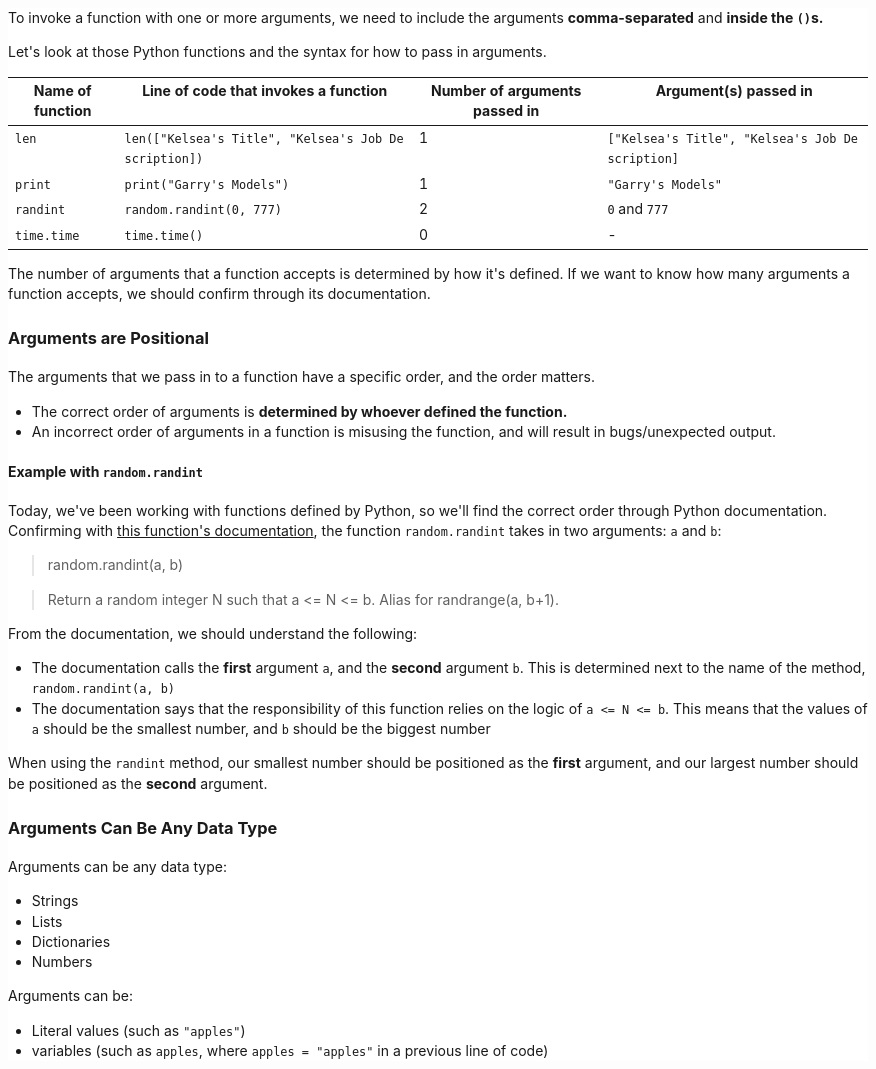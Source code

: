 To invoke a function with one or more arguments, we need to include the arguments **comma-separated** and **inside the `()`s.**

Let's look at those Python functions and the syntax for how to pass in arguments.

| Name of function | Line of code that invokes a function | Number of arguments passed in | Argument(s) passed in |
| --- | --- | --- | --- |
`len` | `len(["Kelsea's Title", "Kelsea's Job Description])` | 1 | `["Kelsea's Title", "Kelsea's Job Description]`
`print` | `print("Garry's Models")` | 1 | `"Garry's Models"`
`randint` | `random.randint(0, 777)` | 2 | `0` and `777`
`time.time` | `time.time()` | 0 | -

The number of arguments that a function accepts is determined by how it's defined. If we want to know how many arguments a function accepts, we should confirm through its documentation.

### Arguments are Positional

The arguments that we pass in to a function have a specific order, and the order matters.

- The correct order of arguments is **determined by whoever defined the function.**
- An incorrect order of arguments in a function is misusing the function, and will result in bugs/unexpected output.

#### Example with `random.randint`

Today, we've been working with functions defined by Python, so we'll find the correct order through Python documentation. Confirming with [this function's documentation](https://docs.python.org/3/library/random.html#random.randint), the function `random.randint` takes in two arguments: `a` and `b`:

> random.randint(a, b)

> Return a random integer N such that a <= N <= b. Alias for randrange(a, b+1).

From the documentation, we should understand the following:

- The documentation calls the **first** argument `a`, and the **second** argument `b`. This is determined next to the name of the method, `random.randint(a, b)`
- The documentation says that the responsibility of this function relies on the logic of `a <= N <= b`. This means that the values of `a` should be the smallest number, and `b` should be the biggest number

When using the `randint` method, our smallest number should be positioned as the **first** argument, and our largest number should be positioned as the **second** argument.

### Arguments Can Be Any Data Type

Arguments can be any data type:
- Strings
- Lists
- Dictionaries
- Numbers

Arguments can be:
- Literal values (such as `"apples"`)
- variables (such as `apples`, where `apples = "apples"` in a previous line of code)
